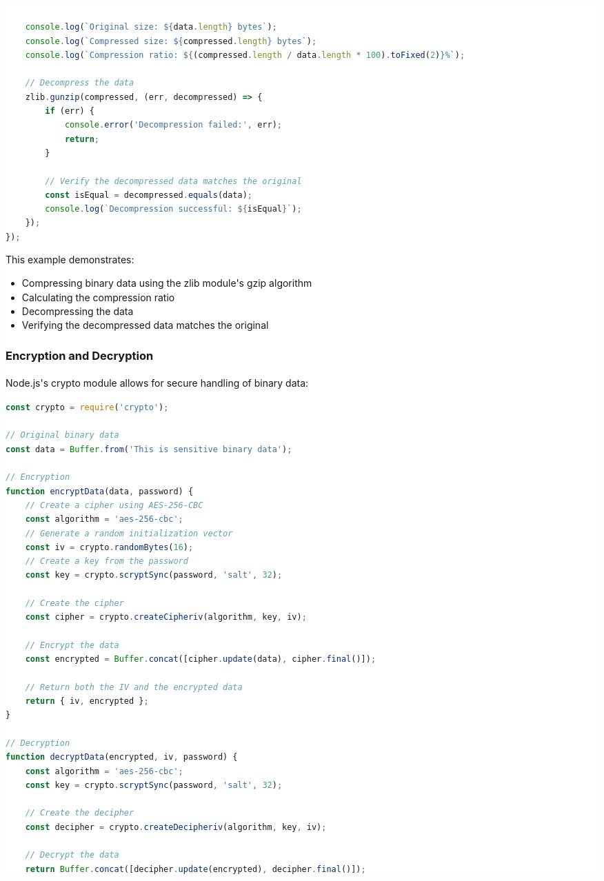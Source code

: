 ```javascript
  
    console.log(`Original size: ${data.length} bytes`);
    console.log(`Compressed size: ${compressed.length} bytes`);
    console.log(`Compression ratio: ${(compressed.length / data.length * 100).toFixed(2)}%`);
  
    // Decompress the data
    zlib.gunzip(compressed, (err, decompressed) => {
        if (err) {
            console.error('Decompression failed:', err);
            return;
        }
      
        // Verify the decompressed data matches the original
        const isEqual = decompressed.equals(data);
        console.log(`Decompression successful: ${isEqual}`);
    });
});
```

This example demonstrates:

* Compressing binary data using the zlib module's gzip algorithm
* Calculating the compression ratio
* Decompressing the data
* Verifying the decompressed data matches the original

### Encryption and Decryption

Node.js's crypto module allows for secure handling of binary data:

```javascript
const crypto = require('crypto');

// Original binary data
const data = Buffer.from('This is sensitive binary data');

// Encryption
function encryptData(data, password) {
    // Create a cipher using AES-256-CBC
    const algorithm = 'aes-256-cbc';
    // Generate a random initialization vector
    const iv = crypto.randomBytes(16);
    // Create a key from the password
    const key = crypto.scryptSync(password, 'salt', 32);
  
    // Create the cipher
    const cipher = crypto.createCipheriv(algorithm, key, iv);
  
    // Encrypt the data
    const encrypted = Buffer.concat([cipher.update(data), cipher.final()]);
  
    // Return both the IV and the encrypted data
    return { iv, encrypted };
}

// Decryption
function decryptData(encrypted, iv, password) {
    const algorithm = 'aes-256-cbc';
    const key = crypto.scryptSync(password, 'salt', 32);
  
    // Create the decipher
    const decipher = crypto.createDecipheriv(algorithm, key, iv);
  
    // Decrypt the data
    return Buffer.concat([decipher.update(encrypted), decipher.final()]);
```